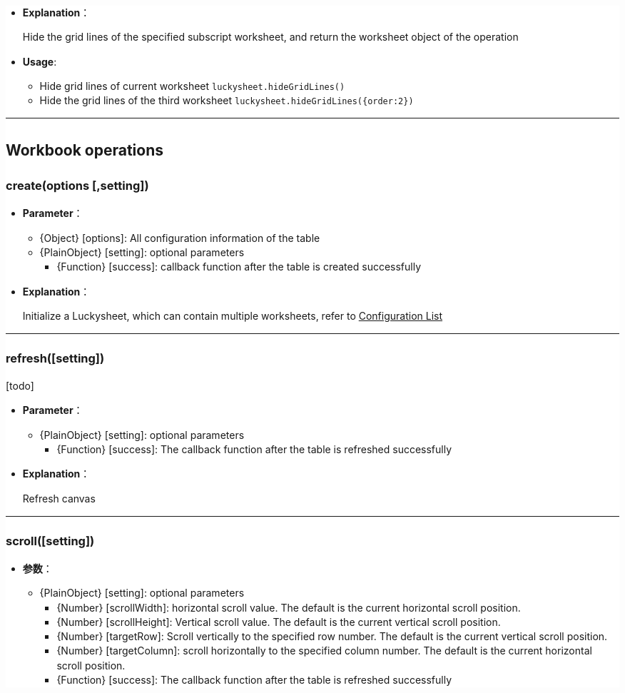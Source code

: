- **Explanation**：
	
	Hide the grid lines of the specified subscript worksheet, and return the worksheet object of the operation

- **Usage**:

	- Hide grid lines of current worksheet
	`luckysheet.hideGridLines()`
	- Hide the grid lines of the third worksheet
	`luckysheet.hideGridLines({order:2})`

------------

## Workbook operations

### create(options [,setting])

- **Parameter**：
	
	- {Object} [options]: All configuration information of the table
	- {PlainObject} [setting]: optional parameters
    	+ {Function} [success]: callback function after the table is created successfully

- **Explanation**：
	
	Initialize a Luckysheet, which can contain multiple worksheets, refer to [Configuration List](/zh/guide/config.html)

------------

### refresh([setting])

[todo]


- **Parameter**：
	
	- {PlainObject} [setting]: optional parameters
    	+ {Function} [success]: The callback function after the table is refreshed successfully

- **Explanation**：
	
	Refresh canvas

------------

### scroll([setting])

- **参数**：
	
	- {PlainObject} [setting]: optional parameters
		+ {Number} [scrollWidth]: horizontal scroll value. The default is the current horizontal scroll position.
		+ {Number} [scrollHeight]: Vertical scroll value. The default is the current vertical scroll position.
		+ {Number} [targetRow]: Scroll vertically to the specified row number. The default is the current vertical scroll position.
		+ {Number} [targetColumn]: scroll horizontally to the specified column number. The default is the current horizontal scroll position.
		+ {Function} [success]: The callback function after the table is refreshed successfully

